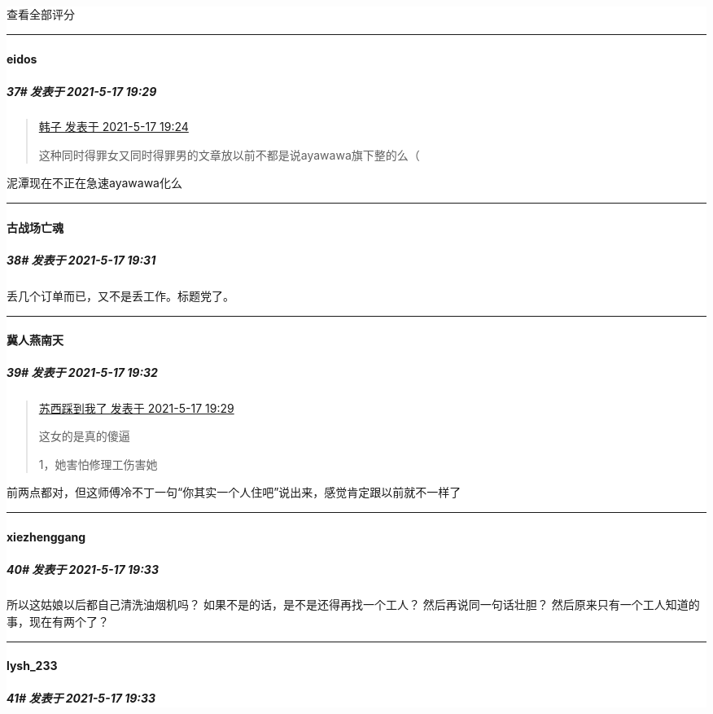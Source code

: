 
查看全部评分


*****

####  eidos  
##### 37#       发表于 2021-5-17 19:29


<blockquote><a href="httphttps://bbs.saraba1st.com/2b/forum.php?mod=redirect&amp;goto=findpost&amp;pid=51283438&amp;ptid=2004550" target="_blank">韩子 发表于 2021-5-17 19:24</a>

这种同时得罪女又同时得罪男的文章放以前不都是说ayawawa旗下整的么（</blockquote>
泥潭现在不正在急速ayawawa化么


*****

####  古战场亡魂  
##### 38#       发表于 2021-5-17 19:31


丢几个订单而已，又不是丢工作。标题党了。


*****

####  冀人燕南天  
##### 39#       发表于 2021-5-17 19:32


<blockquote><a href="httphttps://bbs.saraba1st.com/2b/forum.php?mod=redirect&amp;goto=findpost&amp;pid=51283517&amp;ptid=2004550" target="_blank">苏西踩到我了 发表于 2021-5-17 19:29</a>

这女的是真的傻逼


1，她害怕修理工伤害她</blockquote>
前两点都对，但这师傅冷不丁一句“你其实一个人住吧”说出来，感觉肯定跟以前就不一样了


*****

####  xiezhenggang  
##### 40#       发表于 2021-5-17 19:33


所以这姑娘以后都自己清洗油烟机吗？
如果不是的话，是不是还得再找一个工人？
然后再说同一句话壮胆？
然后原来只有一个工人知道的事，现在有两个了？


*****

####  lysh_233  
##### 41#       发表于 2021-5-17 19:33


